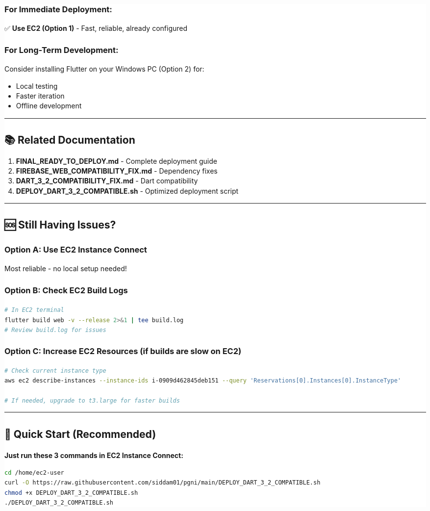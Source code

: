 ### **For Immediate Deployment:**
✅ **Use EC2 (Option 1)** - Fast, reliable, already configured

### **For Long-Term Development:**
Consider installing Flutter on your Windows PC (Option 2) for:
- Local testing
- Faster iteration
- Offline development

---

## 📚 **Related Documentation**

1. **FINAL_READY_TO_DEPLOY.md** - Complete deployment guide
2. **FIREBASE_WEB_COMPATIBILITY_FIX.md** - Dependency fixes
3. **DART_3_2_COMPATIBILITY_FIX.md** - Dart compatibility
4. **DEPLOY_DART_3_2_COMPATIBLE.sh** - Optimized deployment script

---

## 🆘 **Still Having Issues?**

### **Option A: Use EC2 Instance Connect**
Most reliable - no local setup needed!

### **Option B: Check EC2 Build Logs**
```bash
# In EC2 terminal
flutter build web -v --release 2>&1 | tee build.log
# Review build.log for issues
```

### **Option C: Increase EC2 Resources** (if builds are slow on EC2)
```bash
# Check current instance type
aws ec2 describe-instances --instance-ids i-0909d462845deb151 --query 'Reservations[0].Instances[0].InstanceType'

# If needed, upgrade to t3.large for faster builds
```

---

## 🚀 **Quick Start (Recommended)**

**Just run these 3 commands in EC2 Instance Connect:**

```bash
cd /home/ec2-user
curl -O https://raw.githubusercontent.com/siddam01/pgni/main/DEPLOY_DART_3_2_COMPATIBLE.sh
chmod +x DEPLOY_DART_3_2_COMPATIBLE.sh
./DEPLOY_DART_3_2_COMPATIBLE.sh
```
